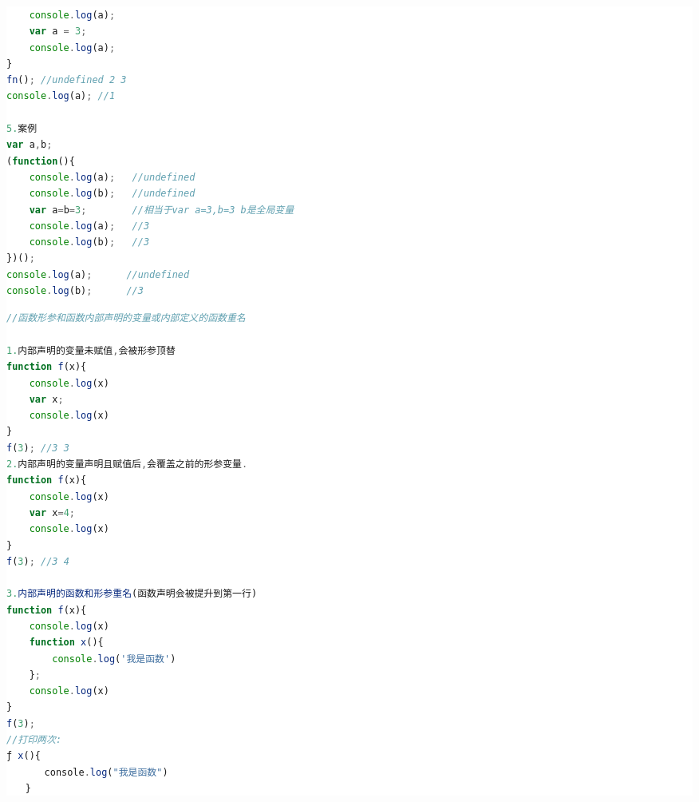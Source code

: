 ```js
    console.log(a);
    var a = 3;
    console.log(a);
}
fn(); //undefined 2 3
console.log(a); //1

5.案例
var a,b;
(function(){
    console.log(a);   //undefined
    console.log(b);   //undefined
    var a=b=3;        //相当于var a=3,b=3 b是全局变量
    console.log(a);   //3
    console.log(b);   //3
})();
console.log(a);      //undefined
console.log(b);      //3
```



```js
//函数形参和函数内部声明的变量或内部定义的函数重名

1.内部声明的变量未赋值,会被形参顶替
function f(x){
    console.log(x)
    var x;
    console.log(x)
}
f(3); //3 3
2.内部声明的变量声明且赋值后,会覆盖之前的形参变量.
function f(x){
    console.log(x)
    var x=4;
    console.log(x)
}
f(3); //3 4

3.内部声明的函数和形参重名(函数声明会被提升到第一行)
function f(x){
    console.log(x)
    function x(){
        console.log('我是函数')
    };
    console.log(x)
}
f(3); 
//打印两次:
ƒ x(){
　　　　console.log("我是函数")
　　}
```
